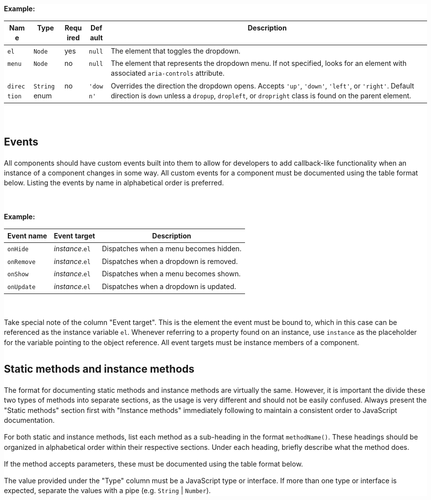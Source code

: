 **Example:**

| Name        | Type          | Required | Default  | Description |
|-------------|---------------|----------|----------|-------------|
| `el`        | `Node`        | yes      | `null`   | The element that toggles the dropdown. |
| `menu`      | `Node`        | no       | `null`   | The element that represents the dropdown menu. If not specified, looks for an element with associated `aria-controls` attribute. |
| `direction` | `String` enum | no       | `'down'` | Overrides the direction the dropdown opens. Accepts `'up'`, `'down'`, `'left'`, or `'right'`. Default direction is `down` unless a `dropup`, `dropleft`, or `dropright` class is found on the parent element. |

<br>

## Events

All components should have custom events built into them to allow for developers to add callback-like functionality when an instance of a component changes in some way. All custom events for a component must be documented using the table format below. Listing the events by name in alphabetical order is preferred.

<br>

**Example:**

| Event name  | Event target      | Description |
|-------------|-------------------|-------------|
| `onHide`    | _instance_.`el`   | Dispatches when a menu becomes hidden. |
| `onRemove`  | _instance_.`el`   | Dispatches when a dropdown is removed. |
| `onShow`    | _instance_.`el`   | Dispatches when a menu becomes shown.  |
| `onUpdate`  | _instance_.`el`   | Dispatches when a dropdown is updated. |

<br>

Take special note of the column "Event target". This is the element the event must be bound to, which in this case can be referenced as the instance variable `el`. Whenever referring to a property found on an instance, use `instance` as the placeholder for the variable pointing to the object reference. All event targets must be instance members of a component.

## Static methods and instance methods

The format for documenting static methods and instance methods are virtually the same. However, it is important the divide these two types of methods into separate sections, as the usage is very different and should not be easily confused. Always present the "Static methods" section first with "Instance methods" immediately following to maintain a consistent order to JavaScript documentation.

For both static and instance methods, list each method as a sub-heading in the format `methodName()`. These headings should be organized in alphabetical order within their respective sections. Under each heading, briefly describe what the method does.

If the method accepts parameters, these must be documented using the table format below.

The value provided under the "Type" column must be a JavaScript type or interface. If more than one type or interface is expected, separate the values with a pipe (e.g. `String` \| `Number`).
